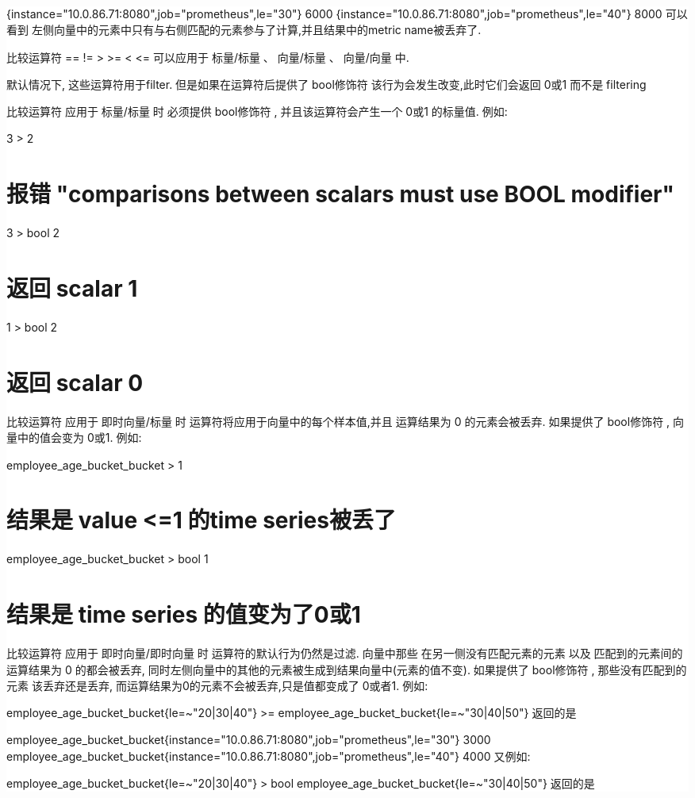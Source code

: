 {instance="10.0.86.71:8080",job="prometheus",le="30"} 6000
{instance="10.0.86.71:8080",job="prometheus",le="40"} 8000
可以看到 左侧向量中的元素中只有与右侧匹配的元素参与了计算,并且结果中的metric name被丢弃了.

比较运算符
== != > >= < <=
可以应用于 标量/标量 、 向量/标量 、 向量/向量 中.

默认情况下, 这些运算符用于filter.
但是如果在运算符后提供了 bool修饰符 该行为会发生改变,此时它们会返回 0或1 而不是 filtering

比较运算符 应用于 标量/标量 时
必须提供 bool修饰符 , 并且该运算符会产生一个 0或1 的标量值.
例如:

3 > 2
# 报错 "comparisons between scalars must use BOOL modifier"

3 > bool 2 
# 返回 scalar 1

1 > bool 2 
# 返回 scalar 0 
比较运算符 应用于 即时向量/标量 时
运算符将应用于向量中的每个样本值,并且 运算结果为 0 的元素会被丢弃.
如果提供了 bool修饰符 , 向量中的值会变为 0或1.
例如:

employee_age_bucket_bucket > 1 
# 结果是 value <=1 的time series被丢了

employee_age_bucket_bucket > bool 1 
# 结果是 time series 的值变为了0或1
比较运算符 应用于 即时向量/即时向量 时
运算符的默认行为仍然是过滤.
向量中那些 在另一侧没有匹配元素的元素 以及 匹配到的元素间的运算结果为 0 的都会被丢弃, 同时左侧向量中的其他的元素被生成到结果向量中(元素的值不变).
如果提供了 bool修饰符 , 那些没有匹配到的元素 该丢弃还是丢弃, 而运算结果为0的元素不会被丢弃,只是值都变成了 0或者1.
例如:

employee_age_bucket_bucket{le=~"20|30|40"} >=  employee_age_bucket_bucket{le=~"30|40|50"}
返回的是

employee_age_bucket_bucket{instance="10.0.86.71:8080",job="prometheus",le="30"} 3000
employee_age_bucket_bucket{instance="10.0.86.71:8080",job="prometheus",le="40"} 4000
又例如:

employee_age_bucket_bucket{le=~"20|30|40"} > bool employee_age_bucket_bucket{le=~"30|40|50"}
返回的是
